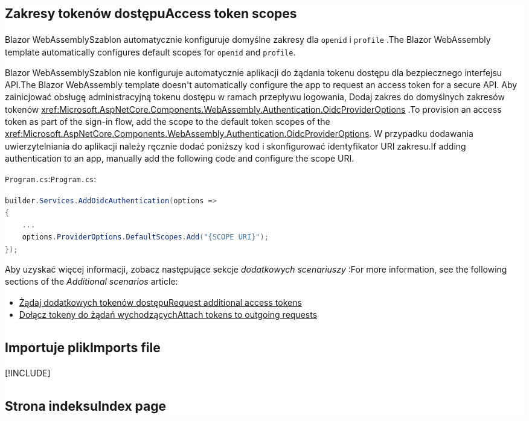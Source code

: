 ## <a name="access-token-scopes"></a><span data-ttu-id="b1e96-150">Zakresy tokenów dostępu</span><span class="sxs-lookup"><span data-stu-id="b1e96-150">Access token scopes</span></span>

<span data-ttu-id="b1e96-151">Blazor WebAssemblySzablon automatycznie konfiguruje domyślne zakresy dla `openid` i `profile` .</span><span class="sxs-lookup"><span data-stu-id="b1e96-151">The Blazor WebAssembly template automatically configures default scopes for `openid` and `profile`.</span></span>

<span data-ttu-id="b1e96-152">Blazor WebAssemblySzablon nie konfiguruje automatycznie aplikacji do żądania tokenu dostępu dla bezpiecznego interfejsu API.</span><span class="sxs-lookup"><span data-stu-id="b1e96-152">The Blazor WebAssembly template doesn't automatically configure the app to request an access token for a secure API.</span></span> <span data-ttu-id="b1e96-153">Aby zainicjować obsługę administracyjną tokenu dostępu w ramach przepływu logowania, Dodaj zakres do domyślnych zakresów tokenów <xref:Microsoft.AspNetCore.Components.WebAssembly.Authentication.OidcProviderOptions> .</span><span class="sxs-lookup"><span data-stu-id="b1e96-153">To provision an access token as part of the sign-in flow, add the scope to the default token scopes of the <xref:Microsoft.AspNetCore.Components.WebAssembly.Authentication.OidcProviderOptions>.</span></span> <span data-ttu-id="b1e96-154">W przypadku dodawania uwierzytelniania do aplikacji należy ręcznie dodać poniższy kod i skonfigurować identyfikator URI zakresu.</span><span class="sxs-lookup"><span data-stu-id="b1e96-154">If adding authentication to an app, manually add the following code and configure the scope URI.</span></span>

<span data-ttu-id="b1e96-155">`Program.cs`:</span><span class="sxs-lookup"><span data-stu-id="b1e96-155">`Program.cs`:</span></span>

```csharp
builder.Services.AddOidcAuthentication(options =>
{
    ...
    options.ProviderOptions.DefaultScopes.Add("{SCOPE URI}");
});
```

<span data-ttu-id="b1e96-156">Aby uzyskać więcej informacji, zobacz następujące sekcje *dodatkowych scenariuszy* :</span><span class="sxs-lookup"><span data-stu-id="b1e96-156">For more information, see the following sections of the *Additional scenarios* article:</span></span>

* [<span data-ttu-id="b1e96-157">Żądaj dodatkowych tokenów dostępu</span><span class="sxs-lookup"><span data-stu-id="b1e96-157">Request additional access tokens</span></span>](xref:blazor/security/webassembly/additional-scenarios#request-additional-access-tokens)
* [<span data-ttu-id="b1e96-158">Dołącz tokeny do żądań wychodzących</span><span class="sxs-lookup"><span data-stu-id="b1e96-158">Attach tokens to outgoing requests</span></span>](xref:blazor/security/webassembly/additional-scenarios#attach-tokens-to-outgoing-requests)

## <a name="imports-file"></a><span data-ttu-id="b1e96-159">Importuje plik</span><span class="sxs-lookup"><span data-stu-id="b1e96-159">Imports file</span></span>

[!INCLUDE[](~/blazor/includes/security/imports-file-standalone.md)]

## <a name="index-page"></a><span data-ttu-id="b1e96-160">Strona indeksu</span><span class="sxs-lookup"><span data-stu-id="b1e96-160">Index page</span></span>
